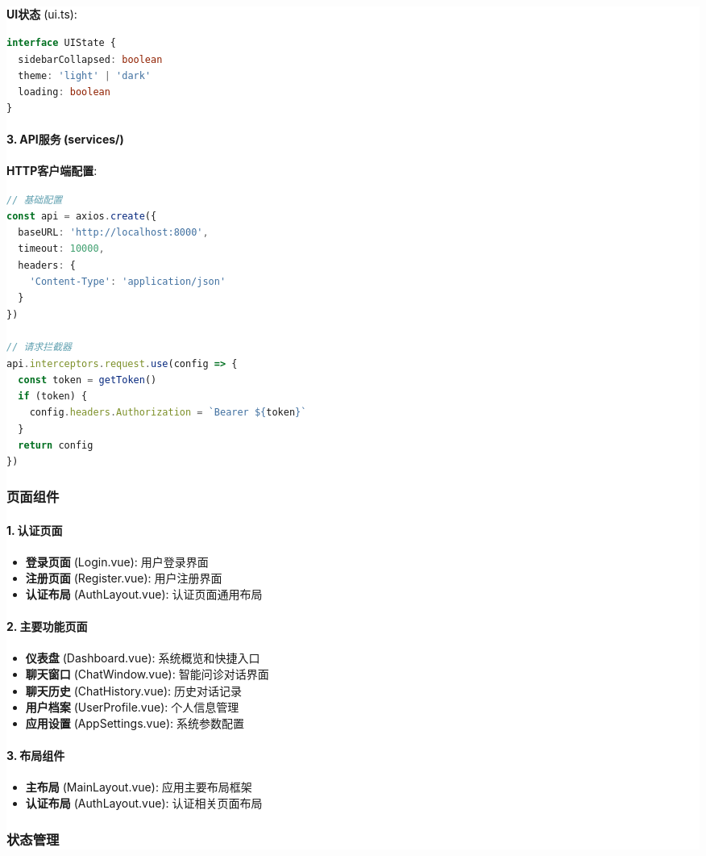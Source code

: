 **UI状态** (ui.ts):
```typescript
interface UIState {
  sidebarCollapsed: boolean
  theme: 'light' | 'dark'
  loading: boolean
}
```

#### 3. API服务 (services/)

**HTTP客户端配置**:
```typescript
// 基础配置
const api = axios.create({
  baseURL: 'http://localhost:8000',
  timeout: 10000,
  headers: {
    'Content-Type': 'application/json'
  }
})

// 请求拦截器
api.interceptors.request.use(config => {
  const token = getToken()
  if (token) {
    config.headers.Authorization = `Bearer ${token}`
  }
  return config
})
```

### 页面组件

#### 1. 认证页面

- **登录页面** (Login.vue): 用户登录界面
- **注册页面** (Register.vue): 用户注册界面
- **认证布局** (AuthLayout.vue): 认证页面通用布局

#### 2. 主要功能页面

- **仪表盘** (Dashboard.vue): 系统概览和快捷入口
- **聊天窗口** (ChatWindow.vue): 智能问诊对话界面
- **聊天历史** (ChatHistory.vue): 历史对话记录
- **用户档案** (UserProfile.vue): 个人信息管理
- **应用设置** (AppSettings.vue): 系统参数配置

#### 3. 布局组件

- **主布局** (MainLayout.vue): 应用主要布局框架
- **认证布局** (AuthLayout.vue): 认证相关页面布局

### 状态管理
